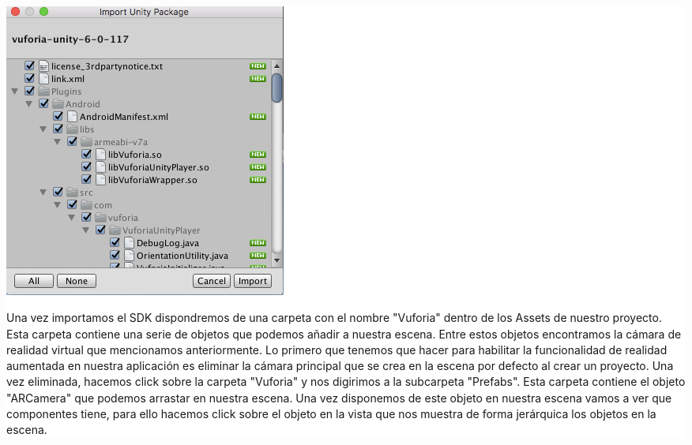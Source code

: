 ![](imagenes/realidad_aumentada/ra_importar_sdk_vuforia_unity.jpg)

Una vez importamos el SDK dispondremos de una carpeta con el nombre "Vuforia" dentro de los Assets de nuestro proyecto. Esta carpeta contiene una serie de objetos que podemos añadir a nuestra escena. Entre estos objetos encontramos la cámara de realidad virtual que mencionamos anteriormente. Lo primero que tenemos que hacer para habilitar la funcionalidad de realidad aumentada en nuestra aplicación es eliminar la cámara principal que se crea en la escena por defecto al crear un proyecto. Una vez eliminada, hacemos click sobre la carpeta "Vuforia" y nos digirimos a la subcarpeta "Prefabs". Esta carpeta contiene el objeto "ARCamera" que podemos arrastar en nuestra escena. Una vez disponemos de este objeto en nuestra escena  vamos a ver que componentes tiene, para ello hacemos click sobre el objeto en la vista que nos muestra de forma jerárquica los objetos en la escena. 

